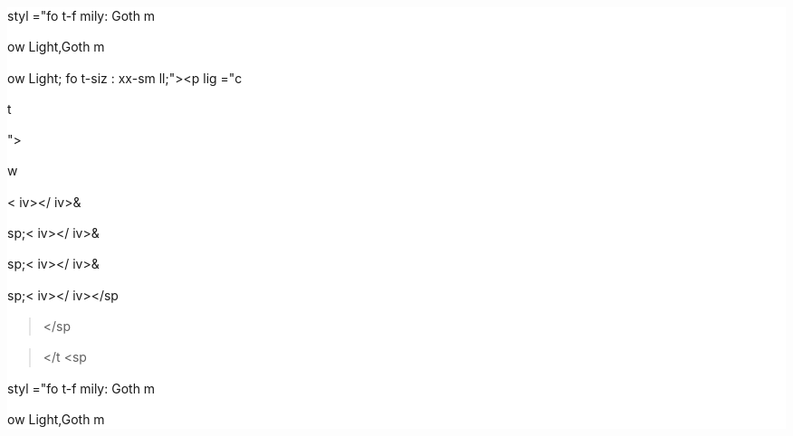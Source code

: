  styl
="fo
t-f
mily: Goth
m 



ow Light,Goth
m 



ow Light; fo
t-siz
: xx-sm
ll;"><p 
lig
="c

t

">

w</p><
iv></
iv>&

sp;<
iv></
iv>&

sp;<
iv></
iv>&

sp;<
iv></
iv></sp

></sp

></t
><t
 wi
th="369" h
ight="43" v
lig
="top"><sp

 styl
="fo
t-f
mily: Goth
m 



ow Light,Goth
m 
